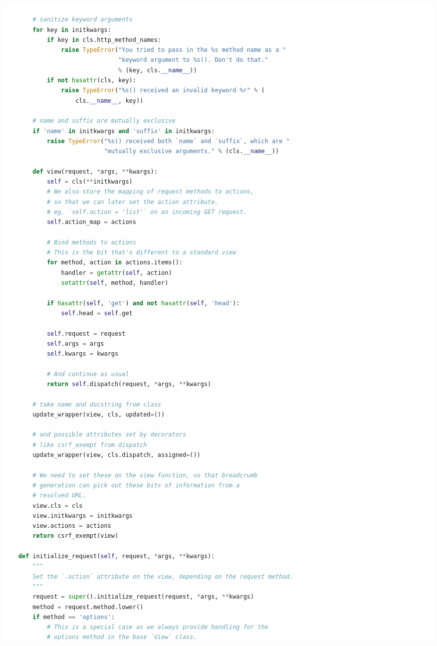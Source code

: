 ```python

        # sanitize keyword arguments
        for key in initkwargs:
            if key in cls.http_method_names:
                raise TypeError("You tried to pass in the %s method name as a "
                                "keyword argument to %s(). Don't do that."
                                % (key, cls.__name__))
            if not hasattr(cls, key):
                raise TypeError("%s() received an invalid keyword %r" % (
                    cls.__name__, key))

        # name and suffix are mutually exclusive
        if 'name' in initkwargs and 'suffix' in initkwargs:
            raise TypeError("%s() received both `name` and `suffix`, which are "
                            "mutually exclusive arguments." % (cls.__name__))

        def view(request, *args, **kwargs):
            self = cls(**initkwargs)
            # We also store the mapping of request methods to actions,
            # so that we can later set the action attribute.
            # eg. `self.action = 'list'` on an incoming GET request.
            self.action_map = actions

            # Bind methods to actions
            # This is the bit that's different to a standard view
            for method, action in actions.items():
                handler = getattr(self, action)
                setattr(self, method, handler)

            if hasattr(self, 'get') and not hasattr(self, 'head'):
                self.head = self.get

            self.request = request
            self.args = args
            self.kwargs = kwargs

            # And continue as usual
            return self.dispatch(request, *args, **kwargs)

        # take name and docstring from class
        update_wrapper(view, cls, updated=())

        # and possible attributes set by decorators
        # like csrf_exempt from dispatch
        update_wrapper(view, cls.dispatch, assigned=())

        # We need to set these on the view function, so that breadcrumb
        # generation can pick out these bits of information from a
        # resolved URL.
        view.cls = cls
        view.initkwargs = initkwargs
        view.actions = actions
        return csrf_exempt(view)

    def initialize_request(self, request, *args, **kwargs):
        """
        Set the `.action` attribute on the view, depending on the request method.
        """
        request = super().initialize_request(request, *args, **kwargs)
        method = request.method.lower()
        if method == 'options':
            # This is a special case as we always provide handling for the
            # options method in the base `View` class.
```